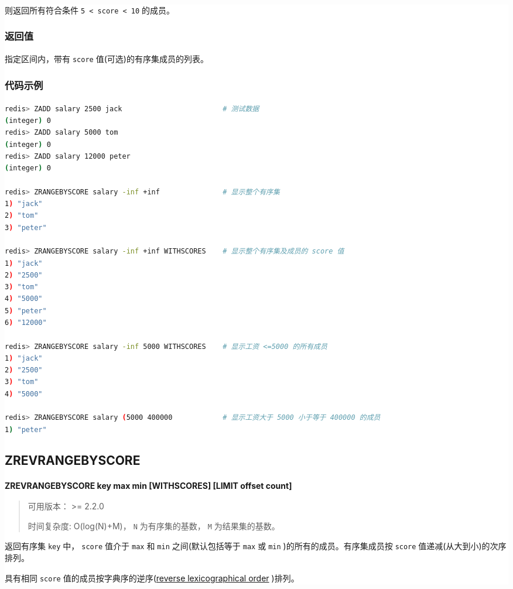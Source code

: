 则返回所有符合条件 `5 < score < 10` 的成员。

### 返回值

指定区间内，带有 `score` 值(可选)的有序集成员的列表。

### 代码示例

```bash
redis> ZADD salary 2500 jack                        # 测试数据
(integer) 0
redis> ZADD salary 5000 tom
(integer) 0
redis> ZADD salary 12000 peter
(integer) 0

redis> ZRANGEBYSCORE salary -inf +inf               # 显示整个有序集
1) "jack"
2) "tom"
3) "peter"

redis> ZRANGEBYSCORE salary -inf +inf WITHSCORES    # 显示整个有序集及成员的 score 值
1) "jack"
2) "2500"
3) "tom"
4) "5000"
5) "peter"
6) "12000"

redis> ZRANGEBYSCORE salary -inf 5000 WITHSCORES    # 显示工资 <=5000 的所有成员
1) "jack"
2) "2500"
3) "tom"
4) "5000"

redis> ZRANGEBYSCORE salary (5000 400000            # 显示工资大于 5000 小于等于 400000 的成员
1) "peter"
```

## ZREVRANGEBYSCORE

**ZREVRANGEBYSCORE key max min [WITHSCORES] [LIMIT offset count]**

> 可用版本： >= 2.2.0
>
> 时间复杂度: O(log(N)+M)， `N` 为有序集的基数， `M` 为结果集的基数。

返回有序集 `key` 中， `score` 值介于 `max` 和 `min` 之间(默认包括等于 `max` 或 `min` )的所有的成员。有序集成员按 `score` 值递减(从大到小)的次序排列。

具有相同 `score` 值的成员按字典序的逆序([reverse lexicographical order](http://en.wikipedia.org/wiki/Lexicographical_order) )排列。
